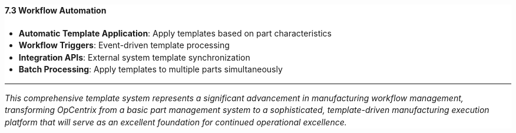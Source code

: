 #### **7.3 Workflow Automation**
- **Automatic Template Application**: Apply templates based on part characteristics
- **Workflow Triggers**: Event-driven template processing
- **Integration APIs**: External system template synchronization
- **Batch Processing**: Apply templates to multiple parts simultaneously

---

*This comprehensive template system represents a significant advancement in manufacturing workflow management, transforming OpCentrix from a basic part management system to a sophisticated, template-driven manufacturing execution platform that will serve as an excellent foundation for continued operational excellence.*